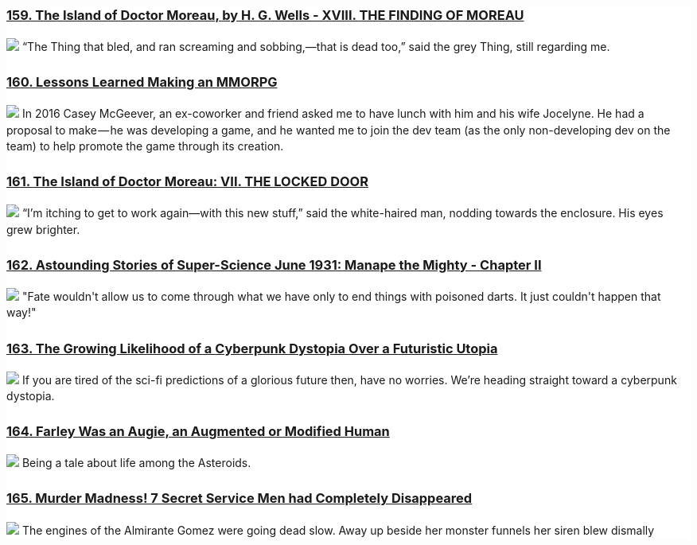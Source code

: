 ### [159. The Island of Doctor Moreau, by H. G. Wells - XVIII. THE FINDING OF MOREAU](https://hackernoon.com/the-island-of-doctor-moreau-by-h-g-wells-xviii-the-finding-of-moreau)
![](https://cdn.hackernoon.com/images/avQYvrjJIBaKPhWX8YvQNBgKlXv2-5293km9.jpeg)
“The Thing that bled, and ran screaming and sobbing,—that is dead too,” said the grey Thing, still regarding me.

### [160. Lessons Learned Making an MMORPG](https://hackernoon.com/lessons-learned-making-an-mmorpg-73m3win)
![](https://firebasestorage.googleapis.com/v0/b/hackernoon-app.appspot.com/o/images%2FE94jeG4kuxf5Akvr1TBep1bZVSg1-3g193w34.jpeg?alt=media&token=22e17fce-9964-4ae3-90a3-c3fb31c146ff)
In 2016 Casey McGeever, an ex-coworker and friend asked me to have lunch with him and his wife Jocelyne. He had a proposal to make — he was developing a game, and he wanted me to join the dev team (as the only non-developing dev on the team) to help promote the game through its creation.

### [161. The Island of Doctor Moreau: VII. THE LOCKED DOOR](https://hackernoon.com/the-island-of-doctor-moreau-by-h-g-wells-vii-the-locked-door)
![](https://cdn.hackernoon.com/images/avQYvrjJIBaKPhWX8YvQNBgKlXv2-uv93k9n.jpeg)
“I’m itching to get to work again—with this new stuff,” said the white-haired man, nodding towards the enclosure. His eyes grew brighter.


### [162. Astounding Stories of Super-Science June 1931: Manape the Mighty - Chapter II](https://hackernoon.com/astounding-stories-of-super-science-june-1931-manape-the-mighty-chapter-ii)
![](https://cdn.hackernoon.com/images/eYmBPfrqu8d2TdijQi8nkPK2yGl2-2d93jp7.jpeg)
"Fate wouldn't allow us to come through what we have only to end things with poisoned darts. It just couldn't happen that way!"

### [163. The Growing Likelihood of a Cyberpunk Dystopia Over a Futuristic Utopia](https://hackernoon.com/the-growing-likelihood-of-a-cyberpunk-dystopia-over-a-futuristic-utopia)
![](https://cdn.hackernoon.com/images/5wpKgV75aONqkTJlafw2yQmK9yd2-he93pg6.jpeg)
If you are tired of the sci-fi predictions of a glorious future then, have no worries. We’re heading straight toward a cyberpunk dystopia. 

### [164. Farley Was an Augie, an Augmented or Modified Human](https://hackernoon.com/farley-was-an-augie-an-augmented-or-modified-human)
![](https://cdn.hackernoon.com/images/kOGh8yb1TiVOy67Rvji043cXEXj1-0i133rnc.jpeg)
Being a tale about life among the Asteroids.



### [165. Murder Madness! 7 Secret Service Men had Completely Disappeared](https://hackernoon.com/murder-madness-7-secret-service-men-had-completely-disappeared)
![](https://cdn.hackernoon.com/images/ugoTV1vwcgR4mN8MMDUUN4vt6p02-kf93tu6.jpeg)
The engines of the Almirante Gomez were going dead slow. Away up beside her monster funnels her siren blew dismally
